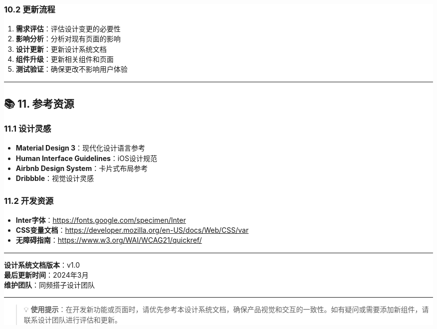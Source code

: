### 10.2 更新流程
1. **需求评估**：评估设计变更的必要性
2. **影响分析**：分析对现有页面的影响
3. **设计更新**：更新设计系统文档
4. **组件升级**：更新相关组件和页面
5. **测试验证**：确保更改不影响用户体验

---

## 📚 11. 参考资源

### 11.1 设计灵感
- **Material Design 3**：现代化设计语言参考
- **Human Interface Guidelines**：iOS设计规范
- **Airbnb Design System**：卡片式布局参考
- **Dribbble**：视觉设计灵感

### 11.2 开发资源
- **Inter字体**：https://fonts.google.com/specimen/Inter
- **CSS变量文档**：https://developer.mozilla.org/en-US/docs/Web/CSS/var
- **无障碍指南**：https://www.w3.org/WAI/WCAG21/quickref/

---

**设计系统文档版本**：v1.0  
**最后更新时间**：2024年3月  
**维护团队**：同频搭子设计团队

---

> 💡 **使用提示**：在开发新功能或页面时，请优先参考本设计系统文档，确保产品视觉和交互的一致性。如有疑问或需要添加新组件，请联系设计团队进行评估和更新。